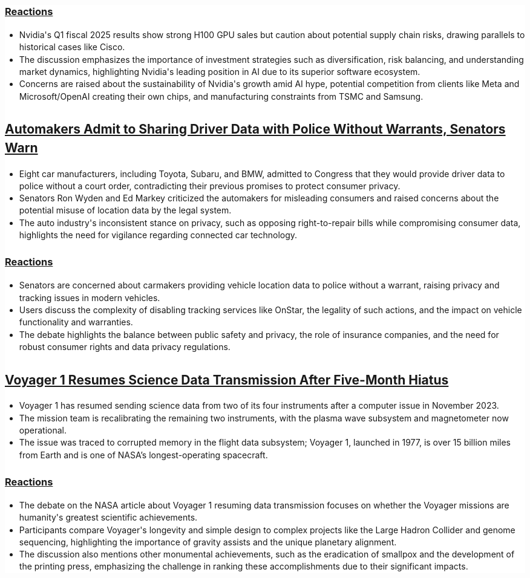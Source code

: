 ### [Reactions](https://news.ycombinator.com/item?id=40446010)

- Nvidia's Q1 fiscal 2025 results show strong H100 GPU sales but caution about potential supply chain risks, drawing parallels to historical cases like Cisco.
- The discussion emphasizes the importance of investment strategies such as diversification, risk balancing, and understanding market dynamics, highlighting Nvidia's leading position in AI due to its superior software ecosystem.
- Concerns are raised about the sustainability of Nvidia's growth amid AI hype, potential competition from clients like Meta and Microsoft/OpenAI creating their own chips, and manufacturing constraints from TSMC and Samsung.

## [Automakers Admit to Sharing Driver Data with Police Without Warrants, Senators Warn](https://www.thedrive.com/news/automakers-will-give-your-location-to-police-without-a-warrant-senators-say)

- Eight car manufacturers, including Toyota, Subaru, and BMW, admitted to Congress that they would provide driver data to police without a court order, contradicting their previous promises to protect consumer privacy.
- Senators Ron Wyden and Ed Markey criticized the automakers for misleading consumers and raised concerns about the potential misuse of location data by the legal system.
- The auto industry's inconsistent stance on privacy, such as opposing right-to-repair bills while compromising consumer data, highlights the need for vigilance regarding connected car technology.

### [Reactions](https://news.ycombinator.com/item?id=40445093)

- Senators are concerned about carmakers providing vehicle location data to police without a warrant, raising privacy and tracking issues in modern vehicles.
- Users discuss the complexity of disabling tracking services like OnStar, the legality of such actions, and the impact on vehicle functionality and warranties.
- The debate highlights the balance between public safety and privacy, the role of insurance companies, and the need for robust consumer rights and data privacy regulations.

## [Voyager 1 Resumes Science Data Transmission After Five-Month Hiatus](https://blogs.nasa.gov/voyager/2024/05/22/voyager-1-resumes-sending-science-data-from-two-instruments/)

- Voyager 1 has resumed sending science data from two of its four instruments after a computer issue in November 2023.
- The mission team is recalibrating the remaining two instruments, with the plasma wave subsystem and magnetometer now operational.
- The issue was traced to corrupted memory in the flight data subsystem; Voyager 1, launched in 1977, is over 15 billion miles from Earth and is one of NASA’s longest-operating spacecraft.

### [Reactions](https://news.ycombinator.com/item?id=40447117)

- The debate on the NASA article about Voyager 1 resuming data transmission focuses on whether the Voyager missions are humanity's greatest scientific achievements.
- Participants compare Voyager's longevity and simple design to complex projects like the Large Hadron Collider and genome sequencing, highlighting the importance of gravity assists and the unique planetary alignment.
- The discussion also mentions other monumental achievements, such as the eradication of smallpox and the development of the printing press, emphasizing the challenge in ranking these accomplishments due to their significant impacts.
